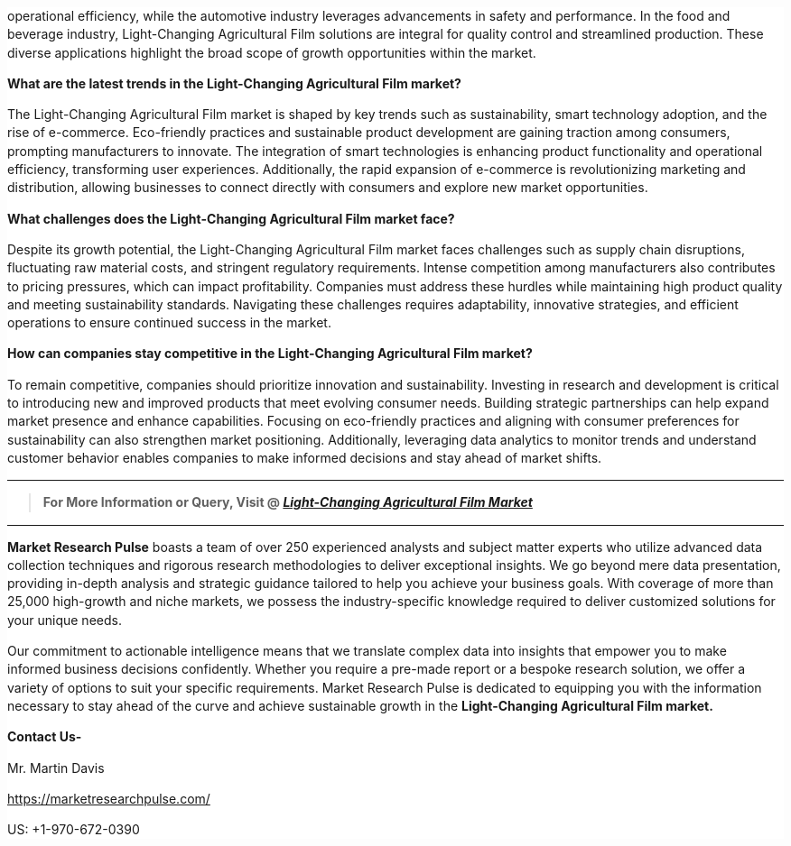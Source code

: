 operational efficiency, while the automotive industry leverages advancements in safety and performance. In the food and beverage industry, Light-Changing Agricultural Film solutions are integral for quality control and streamlined production. These diverse applications highlight the broad scope of growth opportunities within the market.</p><p><strong>What are the latest trends in the Light-Changing Agricultural Film market?</strong></p><p>The Light-Changing Agricultural Film market is shaped by key trends such as sustainability, smart technology adoption, and the rise of e-commerce. Eco-friendly practices and sustainable product development are gaining traction among consumers, prompting manufacturers to innovate. The integration of smart technologies is enhancing product functionality and operational efficiency, transforming user experiences. Additionally, the rapid expansion of e-commerce is revolutionizing marketing and distribution, allowing businesses to connect directly with consumers and explore new market opportunities.</p><p><strong>What challenges does the Light-Changing Agricultural Film market face?</strong></p><p>Despite its growth potential, the Light-Changing Agricultural Film market faces challenges such as supply chain disruptions, fluctuating raw material costs, and stringent regulatory requirements. Intense competition among manufacturers also contributes to pricing pressures, which can impact profitability. Companies must address these hurdles while maintaining high product quality and meeting sustainability standards. Navigating these challenges requires adaptability, innovative strategies, and efficient operations to ensure continued success in the market.</p><p><strong>How can companies stay competitive in the Light-Changing Agricultural Film market?</strong></p><p>To remain competitive, companies should prioritize innovation and sustainability. Investing in research and development is critical to introducing new and improved products that meet evolving consumer needs. Building strategic partnerships can help expand market presence and enhance capabilities. Focusing on eco-friendly practices and aligning with consumer preferences for sustainability can also strengthen market positioning. Additionally, leveraging data analytics to monitor trends and understand customer behavior enables companies to make informed decisions and stay ahead of market shifts.</p><hr /><blockquote><p><strong>For More Information or Query, Visit @&nbsp;<em><a href="https://marketresearchpulse.com/report/27683/light-changing-agricultural-film-market?utm_source=Linkedin&utm_medium=0112">Light-Changing Agricultural Film Market</a></em></strong></p></blockquote><hr /><p><strong>Market Research Pulse</strong> boasts a team of over 250 experienced analysts and subject matter experts who utilize advanced data collection techniques and rigorous research methodologies to deliver exceptional insights. We go beyond mere data presentation, providing in-depth analysis and strategic guidance tailored to help you achieve your business goals. With coverage of more than 25,000 high-growth and niche markets, we possess the industry-specific knowledge required to deliver customized solutions for your unique needs.</p><p>Our commitment to actionable intelligence means that we translate complex data into insights that empower you to make informed business decisions confidently. Whether you require a pre-made report or a bespoke research solution, we offer a variety of options to suit your specific requirements. Market Research Pulse is dedicated to equipping you with the information necessary to stay ahead of the curve and achieve sustainable growth in the <strong>Light-Changing Agricultural Film market.</strong></p><p><strong>Contact Us-</strong></p><p>Mr. Martin Davis</p><p>https://marketresearchpulse.com/</p><p>US: +1-970-672-0390</p>
